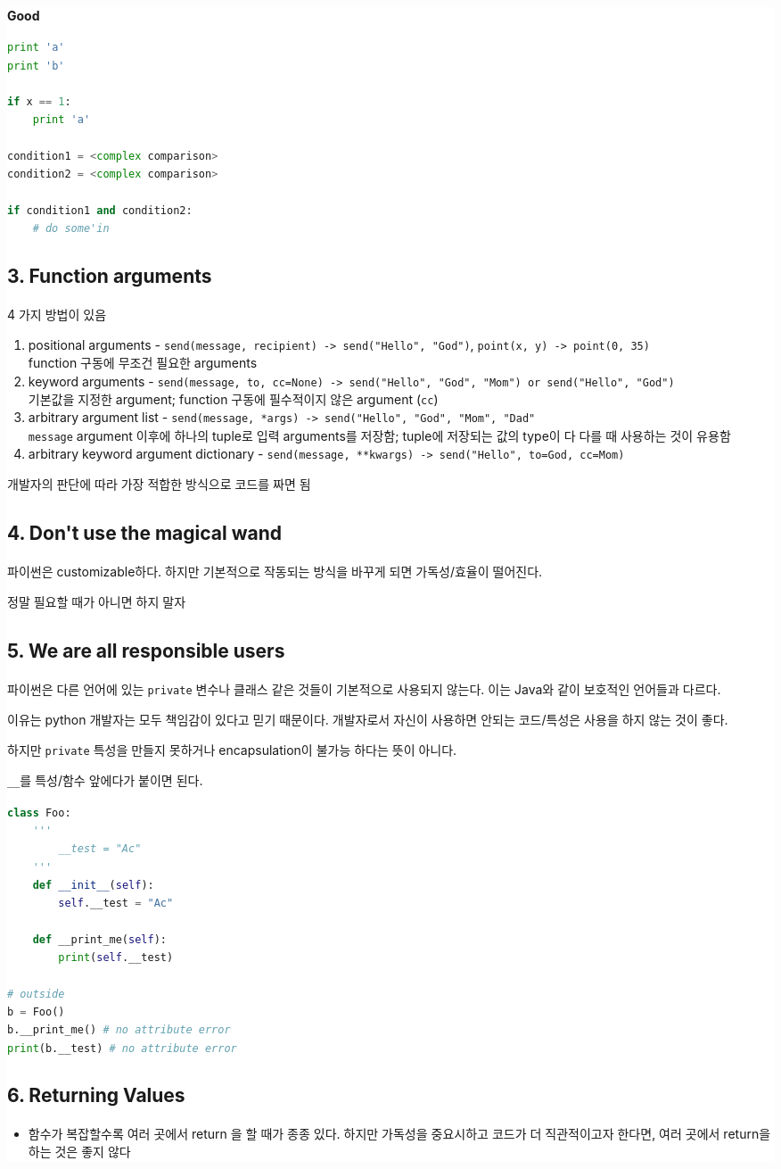 **Good**
```python
print 'a'
print 'b'

if x == 1: 
    print 'a'

condition1 = <complex comparison>
condition2 = <complex comparison>

if condition1 and condition2:
    # do some'in
```

## 3. Function arguments
4 가지 방법이 있음
1. positional arguments - `send(message, recipient) -> send("Hello", "God")`, `point(x, y) -> point(0, 35)` <br>function 구동에 무조건 필요한 arguments
2. keyword arguments - `send(message, to, cc=None) -> send("Hello", "God", "Mom") or send("Hello", "God")`<br>기본값을 지정한 argument; function 구동에 필수적이지 않은 argument (`cc`)  
3. arbitrary argument list - `send(message, *args) -> send("Hello", "God", "Mom", "Dad"` <br>`message` argument 이후에 하나의 tuple로 입력 arguments를 저장함; tuple에 저장되는 값의 type이 다 다를 때 사용하는 것이 유용함
4. arbitrary keyword argument dictionary - `send(message, **kwargs) -> send("Hello", to=God, cc=Mom)`

개발자의 판단에 따라 가장 적합한 방식으로 코드를 짜면 됨

## 4. Don't use the magical wand
파이썬은 customizable하다. 하지만 기본적으로 작동되는 방식을 바꾸게 되면 가독성/효율이 떨어진다.

정말 필요할 때가 아니면 하지 말자

## 5. We are all responsible users
파이썬은 다른 언어에 있는 `private` 변수나 클래스 같은 것들이 기본적으로 사용되지 않는다. 이는 Java와 같이 보호적인 언어들과 다르다. 

이유는 python 개발자는 모두 책임감이 있다고 믿기 때문이다. 개발자로서 자신이 사용하면 안되는 코드/특성은 사용을 하지 않는 것이 좋다.

하지만 `private` 특성을 만들지 못하거나 encapsulation이 불가능 하다는 뜻이 아니다. 

`__`를 특성/함수 앞에다가 붙이면 된다.

```python
class Foo:
    '''
        __test = "Ac"
    '''
    def __init__(self):
        self.__test = "Ac"

    def __print_me(self):
        print(self.__test)

# outside
b = Foo()
b.__print_me() # no attribute error
print(b.__test) # no attribute error
```
## 6. Returning Values
- 함수가 복잡할수록 여러 곳에서 return 을 할 때가 종종 있다. 하지만 가독성을 중요시하고 코드가 더 직관적이고자 한다면, 여러 곳에서 return을 하는 것은 좋지 않다 
